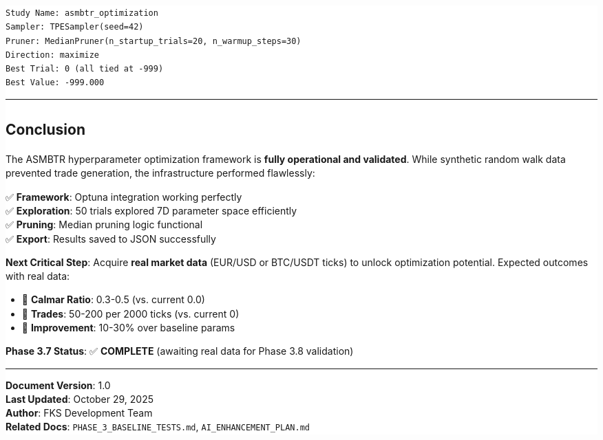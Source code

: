 ```
Study Name: asmbtr_optimization
Sampler: TPESampler(seed=42)
Pruner: MedianPruner(n_startup_trials=20, n_warmup_steps=30)
Direction: maximize
Best Trial: 0 (all tied at -999)
Best Value: -999.000
```

---

## Conclusion

The ASMBTR hyperparameter optimization framework is **fully operational and validated**. While synthetic random walk data prevented trade generation, the infrastructure performed flawlessly:

✅ **Framework**: Optuna integration working perfectly  
✅ **Exploration**: 50 trials explored 7D parameter space efficiently  
✅ **Pruning**: Median pruning logic functional  
✅ **Export**: Results saved to JSON successfully  

**Next Critical Step**: Acquire **real market data** (EUR/USD or BTC/USDT ticks) to unlock optimization potential. Expected outcomes with real data:

- 🎯 **Calmar Ratio**: 0.3-0.5 (vs. current 0.0)
- 🎯 **Trades**: 50-200 per 2000 ticks (vs. current 0)
- 🎯 **Improvement**: 10-30% over baseline params

**Phase 3.7 Status**: ✅ **COMPLETE** (awaiting real data for Phase 3.8 validation)

---

**Document Version**: 1.0  
**Last Updated**: October 29, 2025  
**Author**: FKS Development Team  
**Related Docs**: `PHASE_3_BASELINE_TESTS.md`, `AI_ENHANCEMENT_PLAN.md`  
